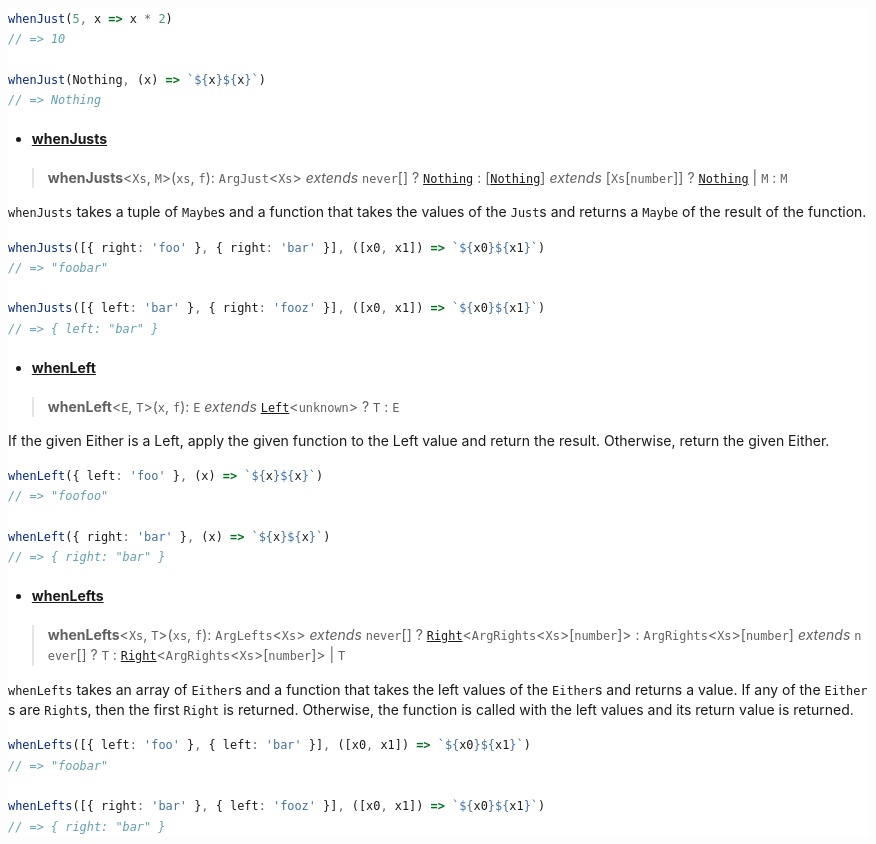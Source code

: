  
```ts
whenJust(5, x => x * 2)
// => 10

whenJust(Nothing, (x) => `${x}${x}`)
// => Nothing
```


- #### [whenJusts](/api/functions/whenjusts/)
  

> **whenJusts**\<`Xs`, `M`\>(`xs`, `f`): `ArgJust`\<`Xs`\> *extends* `never`[] ? [`Nothing`](/api/type-aliases/nothing/) : [[`Nothing`](/api/type-aliases/nothing/)] *extends* [`Xs`\[`number`\]] ? [`Nothing`](/api/type-aliases/nothing/) \| `M` : `M`

`whenJusts` takes a tuple of `Maybe`s and a function that takes the values of the `Just`s and
returns a `Maybe` of the result of the function.

 
```ts
whenJusts([{ right: 'foo' }, { right: 'bar' }], ([x0, x1]) => `${x0}${x1}`)
// => "foobar"

whenJusts([{ left: 'bar' }, { right: 'fooz' }], ([x0, x1]) => `${x0}${x1}`)
// => { left: "bar" }
```


- #### [whenLeft](/api/functions/whenleft/)
  

> **whenLeft**\<`E`, `T`\>(`x`, `f`): `E` *extends* [`Left`](/api/interfaces/left/)\<`unknown`\> ? `T` : `E`

If the given Either is a Left, apply the given function to the Left value and return the result.
Otherwise, return the given Either.

 
```ts
whenLeft({ left: 'foo' }, (x) => `${x}${x}`)
// => "foofoo"

whenLeft({ right: 'bar' }, (x) => `${x}${x}`)
// => { right: "bar" }
```


- #### [whenLefts](/api/functions/whenlefts/)
  

> **whenLefts**\<`Xs`, `T`\>(`xs`, `f`): `ArgLefts`\<`Xs`\> *extends* `never`[] ? [`Right`](/api/interfaces/right/)\<`ArgRights`\<`Xs`\>\[`number`\]\> : `ArgRights`\<`Xs`\>\[`number`\] *extends* `never`[] ? `T` : [`Right`](/api/interfaces/right/)\<`ArgRights`\<`Xs`\>\[`number`\]\> \| `T`

`whenLefts` takes an array of `Either`s and a function that takes the left values of the `Either`s
and returns a value. If any of the `Either`s are `Right`s, then the first `Right` is returned.
Otherwise, the function is called with the left values and its return value is returned.

 
```ts
whenLefts([{ left: 'foo' }, { left: 'bar' }], ([x0, x1]) => `${x0}${x1}`)
// => "foobar"

whenLefts([{ right: 'bar' }, { left: 'fooz' }], ([x0, x1]) => `${x0}${x1}`)
// => { right: "bar" }
```
